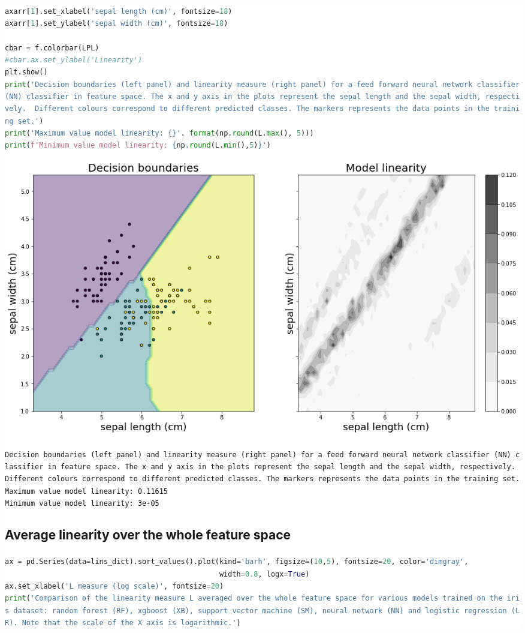 ```python
axarr[1].set_xlabel('sepal length (cm)', fontsize=18)
axarr[1].set_ylabel('sepal width (cm)', fontsize=18)

cbar = f.colorbar(LPL)
#cbar.ax.set_ylabel('Linearity')
plt.show()
print('Decision boundaries (left panel) and linearity measure (right panel) for a feed forward neural network classifier (NN) classifier in feature space. The x and y axis in the plots represent the sepal length and the sepal width, respectively.  Different colours correspond to different predicted classes. The markers represents the data points in the training set.')
print('Maximum value model linearity: {}'. format(np.round(L.max(), 5))) 
print(f'Minimum value model linearity: {np.round(L.min(),5)}')
```

![png](../../.gitbook/assets/linearity_measure_iris_32_0.png)

```
Decision boundaries (left panel) and linearity measure (right panel) for a feed forward neural network classifier (NN) classifier in feature space. The x and y axis in the plots represent the sepal length and the sepal width, respectively.  Different colours correspond to different predicted classes. The markers represents the data points in the training set.
Maximum value model linearity: 0.11615
Minimum value model linearity: 3e-05
```

## Average linearity over the whole feature space

```python
ax = pd.Series(data=lins_dict).sort_values().plot(kind='barh', figsize=(10,5), fontsize=20, color='dimgray', 
                                                  width=0.8, logx=True)
ax.set_xlabel('L measure (log scale)', fontsize=20)
print('Comparison of the linearity measure L averaged over the whole feature space for various models trained on the iris dataset: random forest (RF), xgboost (XB), support vector machine (SM), neural network (NN) and logistic regression (LR). Note that the scale of the X axis is logarithmic.')
```
